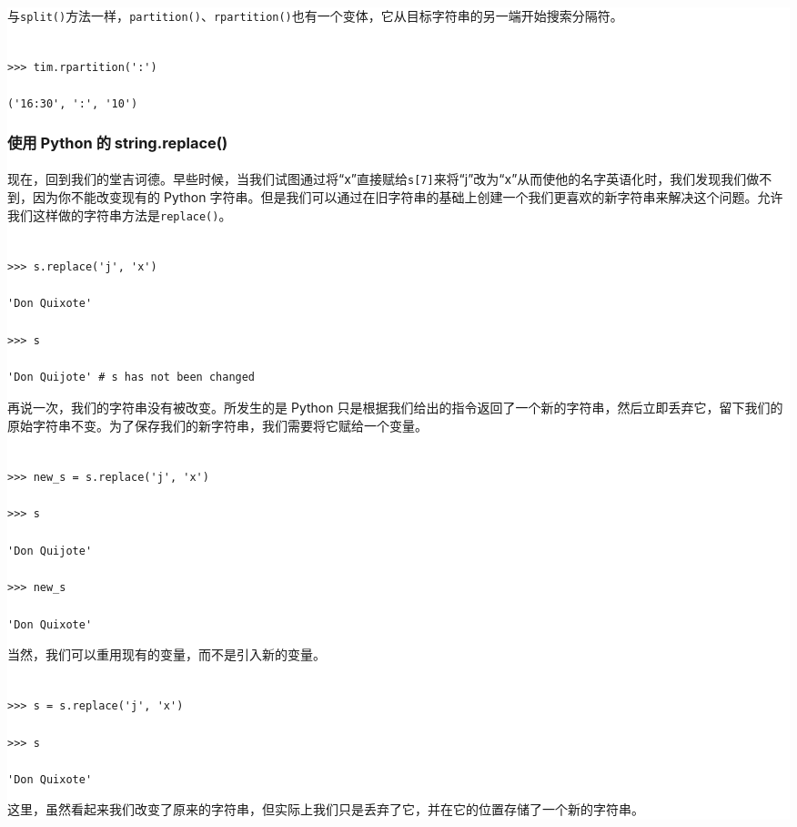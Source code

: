 与`split()`方法一样，`partition()`、`rpartition()`也有一个变体，它从目标字符串的另一端开始搜索分隔符。

```

>>> tim.rpartition(':')

('16:30', ':', '10')

```

### **使用 Python 的 string.replace()**

现在，回到我们的堂吉诃德。早些时候，当我们试图通过将“x”直接赋给`s[7]`来将“j”改为“x”从而使他的名字英语化时，我们发现我们做不到，因为你不能改变现有的 Python 字符串。但是我们可以通过在旧字符串的基础上创建一个我们更喜欢的新字符串来解决这个问题。允许我们这样做的字符串方法是`replace()`。

```

>>> s.replace('j', 'x')

'Don Quixote'

>>> s

'Don Quijote' # s has not been changed

```

再说一次，我们的字符串没有被改变。所发生的是 Python 只是根据我们给出的指令返回了一个新的字符串，然后立即丢弃它，留下我们的原始字符串不变。为了保存我们的新字符串，我们需要将它赋给一个变量。

```

>>> new_s = s.replace('j', 'x')

>>> s

'Don Quijote'

>>> new_s

'Don Quixote'

```

当然，我们可以重用现有的变量，而不是引入新的变量。

```

>>> s = s.replace('j', 'x')

>>> s

'Don Quixote'

```

这里，虽然看起来我们改变了原来的字符串，但实际上我们只是丢弃了它，并在它的位置存储了一个新的字符串。
